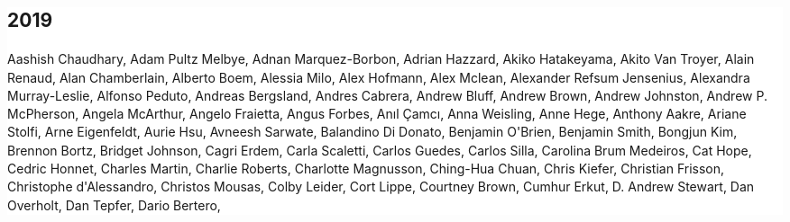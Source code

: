 ## 2019

Aashish Chaudhary,
Adam Pultz Melbye,
Adnan Marquez-Borbon,
Adrian Hazzard,
Akiko Hatakeyama,
Akito Van Troyer,
Alain Renaud,
Alan Chamberlain,
Alberto Boem,
Alessia Milo,
Alex Hofmann,
Alex Mclean,
Alexander Refsum Jensenius,
Alexandra Murray-Leslie,
Alfonso Peduto,
Andreas Bergsland,
Andres Cabrera,
Andrew Bluff,
Andrew Brown,
Andrew Johnston,
Andrew P. McPherson,
Angela McArthur,
Angelo Fraietta,
Angus Forbes,
Anıl Çamcı,
Anna Weisling,
Anne Hege,
Anthony Aakre,
Ariane Stolfi,
Arne Eigenfeldt,
Aurie Hsu,
Avneesh Sarwate,
Balandino Di Donato,
Benjamin O'Brien,
Benjamin Smith,
Bongjun Kim,
Brennon Bortz,
Bridget Johnson,
Cagri Erdem,
Carla Scaletti,
Carlos Guedes,
Carlos Silla,
Carolina Brum Medeiros,
Cat Hope,
Cedric Honnet,
Charles Martin,
Charlie Roberts,
Charlotte Magnusson,
Ching-Hua Chuan,
Chris Kiefer,
Christian Frisson,
Christophe d'Alessandro,
Christos Mousas,
Colby Leider,
Cort Lippe,
Courtney Brown,
Cumhur Erkut,
D. Andrew Stewart,
Dan Overholt,
Dan Tepfer,
Dario Bertero,
